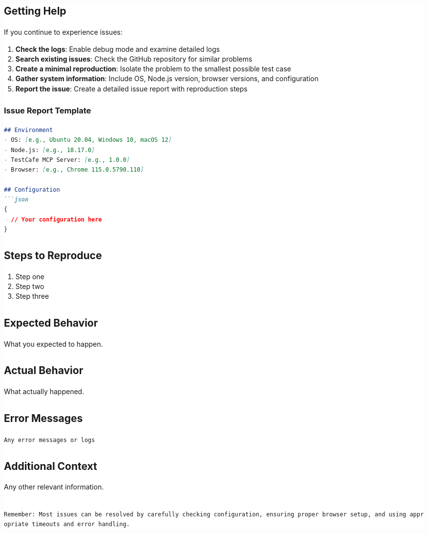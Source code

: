 ## Getting Help

If you continue to experience issues:

1. **Check the logs**: Enable debug mode and examine detailed logs
2. **Search existing issues**: Check the GitHub repository for similar problems
3. **Create a minimal reproduction**: Isolate the problem to the smallest possible test case
4. **Gather system information**: Include OS, Node.js version, browser versions, and configuration
5. **Report the issue**: Create a detailed issue report with reproduction steps

### Issue Report Template

```markdown
## Environment
- OS: [e.g., Ubuntu 20.04, Windows 10, macOS 12]
- Node.js: [e.g., 18.17.0]
- TestCafe MCP Server: [e.g., 1.0.0]
- Browser: [e.g., Chrome 115.0.5790.110]

## Configuration
```json
{
  // Your configuration here
}
```

## Steps to Reproduce
1. Step one
2. Step two
3. Step three

## Expected Behavior
What you expected to happen.

## Actual Behavior
What actually happened.

## Error Messages
```
Any error messages or logs
```

## Additional Context
Any other relevant information.
```

Remember: Most issues can be resolved by carefully checking configuration, ensuring proper browser setup, and using appropriate timeouts and error handling.